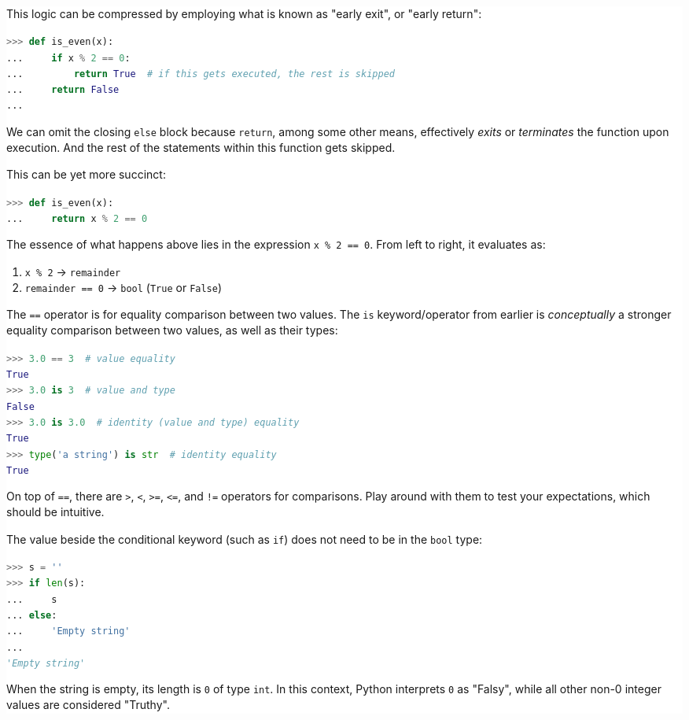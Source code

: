 This logic can be compressed by employing what is known as "early exit", or "early return":

```python
>>> def is_even(x):
...     if x % 2 == 0:
...         return True  # if this gets executed, the rest is skipped
...     return False
...
```

We can omit the closing `else` block because `return`, among some other means, effectively _exits_ or _terminates_ the function upon execution. And the rest of the statements within this function gets skipped.

This can be yet more succinct:

```python
>>> def is_even(x):
...     return x % 2 == 0
```

The essence of what happens above lies in the expression `x % 2 == 0`. From left to right, it evaluates as:
1. `x % 2` -> `remainder`
2. `remainder == 0` -> `bool` (`True` or `False`)

The `==` operator is for equality comparison between two values. The `is` keyword/operator from earlier is _conceptually_ a stronger equality comparison between two values, as well as their types:

```python
>>> 3.0 == 3  # value equality
True
>>> 3.0 is 3  # value and type
False
>>> 3.0 is 3.0  # identity (value and type) equality
True
>>> type('a string') is str  # identity equality
True
```

On top of `==`, there are `>`, `<`, `>=`, `<=`, and `!=` operators for comparisons. Play around with them to test your expectations, which should be intuitive.

The value beside the conditional keyword (such as `if`) does not need to be in the `bool` type:

```python
>>> s = ''
>>> if len(s):
...     s
... else:
...     'Empty string'
...
'Empty string'
```

When the string is empty, its length is `0` of type `int`. In this context, Python interprets `0` as "Falsy", while all other non-0 integer values are considered "Truthy".
